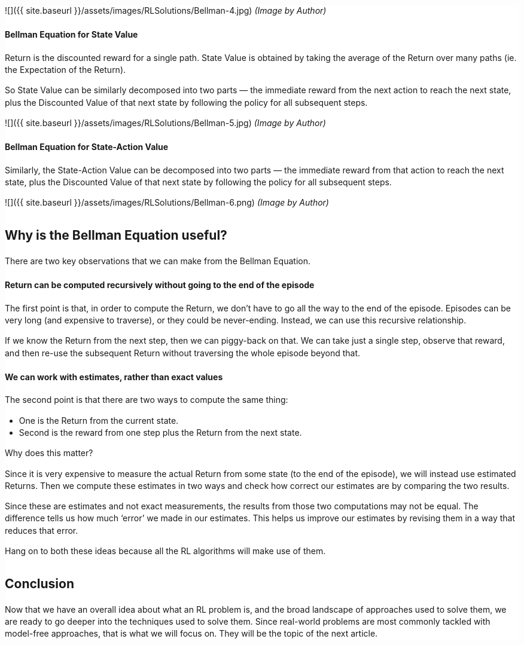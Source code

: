 ![]({{ site.baseurl }}/assets/images/RLSolutions/Bellman-4.jpg)
*(Image by Author)*

#### Bellman Equation for State Value
Return is the discounted reward for a single path. State Value is obtained by taking the average of the Return over many paths (ie. the Expectation of the Return).

So State Value can be similarly decomposed into two parts — the immediate reward from the next action to reach the next state, plus the Discounted Value of that next state by following the policy for all subsequent steps.

![]({{ site.baseurl }}/assets/images/RLSolutions/Bellman-5.jpg)
*(Image by Author)*

#### Bellman Equation for State-Action Value
Similarly, the State-Action Value can be decomposed into two parts — the immediate reward from that action to reach the next state, plus the Discounted Value of that next state by following the policy for all subsequent steps.

![]({{ site.baseurl }}/assets/images/RLSolutions/Bellman-6.png)
*(Image by Author)*

## Why is the Bellman Equation useful?
There are two key observations that we can make from the Bellman Equation.

#### Return can be computed recursively without going to the end of the episode
The first point is that, in order to compute the Return, we don’t have to go all the way to the end of the episode. Episodes can be very long (and expensive to traverse), or they could be never-ending. Instead, we can use this recursive relationship.

If we know the Return from the next step, then we can piggy-back on that. We can take just a single step, observe that reward, and then re-use the subsequent Return without traversing the whole episode beyond that.

#### We can work with estimates, rather than exact values
The second point is that there are two ways to compute the same thing:
- One is the Return from the current state.
- Second is the reward from one step plus the Return from the next state.

Why does this matter?

Since it is very expensive to measure the actual Return from some state (to the end of the episode), we will instead use estimated Returns. Then we compute these estimates in two ways and check how correct our estimates are by comparing the two results.

Since these are estimates and not exact measurements, the results from those two computations may not be equal. The difference tells us how much ‘error’ we made in our estimates. This helps us improve our estimates by revising them in a way that reduces that error.

Hang on to both these ideas because all the RL algorithms will make use of them.

## Conclusion
Now that we have an overall idea about what an RL problem is, and the broad landscape of approaches used to solve them, we are ready to go deeper into the techniques used to solve them. Since real-world problems are most commonly tackled with model-free approaches, that is what we will focus on. They will be the topic of the next article.
